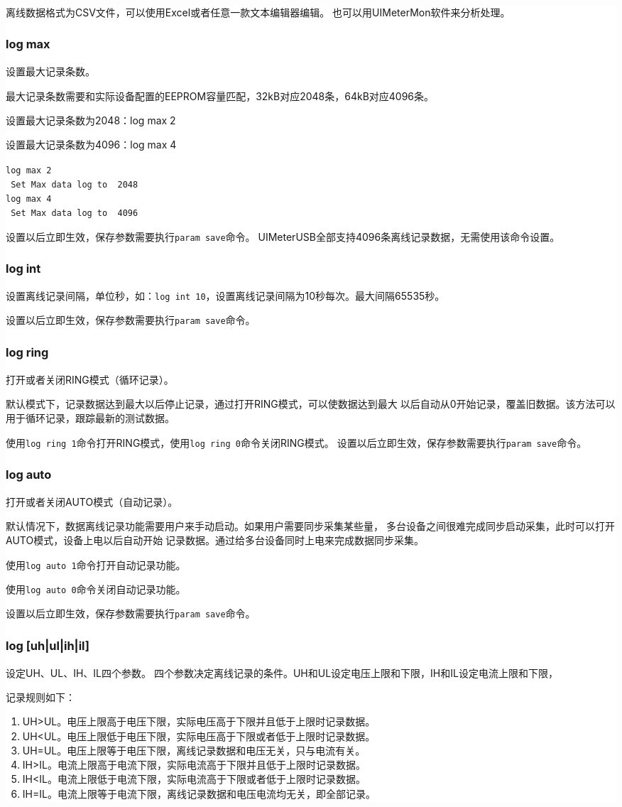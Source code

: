 离线数据格式为CSV文件，可以使用Excel或者任意一款文本编辑器编辑。
也可以用UIMeterMon软件来分析处理。

### log max

设置最大记录条数。

最大记录条数需要和实际设备配置的EEPROM容量匹配，32kB对应2048条，64kB对应4096条。

设置最大记录条数为2048：log max 2

设置最大记录条数为4096：log max 4
```
log max 2
 Set Max data log to  2048
log max 4
 Set Max data log to  4096
```
设置以后立即生效，保存参数需要执行`param save`命令。
UIMeterUSB全部支持4096条离线记录数据，无需使用该命令设置。

### log int

设置离线记录间隔，单位秒，如：`log int 10`，设置离线记录间隔为10秒每次。最大间隔65535秒。

设置以后立即生效，保存参数需要执行`param save`命令。

### log ring

打开或者关闭RING模式（循环记录）。

默认模式下，记录数据达到最大以后停止记录，通过打开RING模式，可以使数据达到最大
以后自动从0开始记录，覆盖旧数据。该方法可以用于循环记录，跟踪最新的测试数据。

使用`log ring 1`命令打开RING模式，使用`log ring 0`命令关闭RING模式。
设置以后立即生效，保存参数需要执行`param save`命令。

### log auto

打开或者关闭AUTO模式（自动记录）。

默认情况下，数据离线记录功能需要用户来手动启动。如果用户需要同步采集某些量，
多台设备之间很难完成同步启动采集，此时可以打开AUTO模式，设备上电以后自动开始
记录数据。通过给多台设备同时上电来完成数据同步采集。

使用`log auto 1`命令打开自动记录功能。

使用`log auto 0`命令关闭自动记录功能。

设置以后立即生效，保存参数需要执行`param save`命令。

### log [uh|ul|ih|il]

设定UH、UL、IH、IL四个参数。
四个参数决定离线记录的条件。UH和UL设定电压上限和下限，IH和IL设定电流上限和下限，

记录规则如下：
  1. UH>UL。电压上限高于电压下限，实际电压高于下限并且低于上限时记录数据。
  2. UH<UL。电压上限低于电压下限，实际电压高于下限或者低于上限时记录数据。
  3. UH=UL。电压上限等于电压下限，离线记录数据和电压无关，只与电流有关。
  4. IH>IL。电流上限高于电流下限，实际电流高于下限并且低于上限时记录数据。
  5. IH<IL。电流上限低于电流下限，实际电流高于下限或者低于上限时记录数据。
  6. IH=IL。电流上限等于电流下限，离线记录数据和电压电流均无关，即全部记录。

